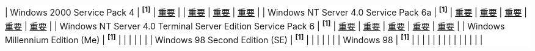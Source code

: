| Windows 2000 Service Pack 4                                               | **<sup>[1]</sup>**                                                                                                                     | [重要](https://www.microsoft.com/download/details.aspx?familyid=c4b9d079-13f0-4e1e-834b-d2077838b9e1&displaylang=ja) |                                                                                                                      | [重要](https://www.microsoft.com/download/details.aspx?familyid=da3dd6c9-db7e-40a6-afd0-5ed87c42190d&displaylang=ja) | [重要](https://www.microsoft.com/download/details.aspx?familyid=efdea122-dda4-40b8-a7af-9ddcc3870c38&displaylang=ja) | [重要](https://www.microsoft.com/download/details.aspx?familyid=40146b52-5546-489e-857e-01fe1ef709b2&displaylang=ja) |
| Windows NT Server 4.0 Service Pack 6a                                     | **<sup>[1]</sup>**                                                                                                                     | [重要](https://www.microsoft.com/download/details.aspx?familyid=ac2de442-6c98-4545-8072-2be4064466cd&displaylang=ja) | [重要](https://www.microsoft.com/download/details.aspx?familyid=7cc7f82d-f2a2-49aa-bf33-897498898ead&displaylang=ja) | [重要](https://www.microsoft.com/download/details.aspx?familyid=4c87af7b-0ee5-4761-ad58-3698d39b62be&displaylang=ja) | [重要](https://www.microsoft.com/download/details.aspx?familyid=325eaa8f-af09-4839-b9e8-bb218c7a8564&displaylang=ja) | [重要](https://www.microsoft.com/download/details.aspx?familyid=38e9db8c-5c43-4e9a-9dc9-97c2686a45f1&displaylang=ja) |
| Windows NT Server 4.0 Terminal Server Edition Service Pack 6              | **<sup>[1]</sup>**                                                                                                                     | [重要](https://www.microsoft.com/download/details.aspx?familyid=a49cc5e2-1072-4bf6-a7f3-029957ebb1c2&displaylang=ja) | [重要](https://www.microsoft.com/download/details.aspx?familyid=69f3259f-3004-462c-b2a8-37f65eb78a2d&displaylang=ja) | [重要](https://www.microsoft.com/download/details.aspx?familyid=d9f22fa6-1c9b-442a-ba6f-7584db61c9c2&displaylang=ja) | [重要](https://www.microsoft.com/download/details.aspx?familyid=9823a61f-c69f-403a-bd6a-ef3984bfa2b8&displaylang=ja) | [重要](https://www.microsoft.com/download/details.aspx?familyid=d7ab3f6f-26fe-4ae8-a07a-481d772d03a6&displaylang=ja) |
| Windows Millennium Edition (Me)                                           | **<sup>[1]</sup>**                                                                                                                     |                                                                                                                      |                                                                                                                      |                                                                                                                      |                                                                                                                      |                                                                                                                      |
| Windows 98 Second Edition (SE)                                            | **<sup>[1]</sup>**                                                                                                                     |                                                                                                                      |                                                                                                                      |                                                                                                                      |                                                                                                                      |                                                                                                                      |
| Windows 98                                                                | **<sup>[1]</sup>**                                                                                                                     |                                                                                                                      |                                                                                                                      |                                                                                                                      |                                                                                                                      |                                                                                                                      |
|                                                                           |                                                                                                                               |                                                                                                                      |                                                                                                                      |                                                                                                                      |                                                                                                                      |                                                                                                                      |